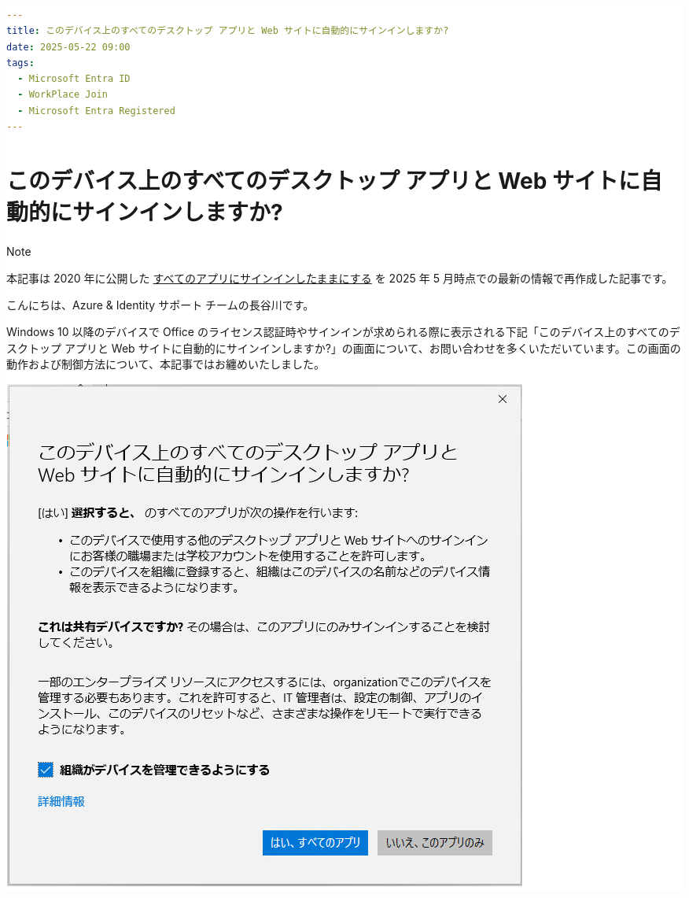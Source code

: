 ```yaml
---
title: このデバイス上のすべてのデスクトップ アプリと Web サイトに自動的にサインインしますか?
date: 2025-05-22 09:00
tags:
  - Microsoft Entra ID
  - WorkPlace Join
  - Microsoft Entra Registered
---
```


# このデバイス上のすべてのデスクトップ アプリと Web サイトに自動的にサインインしますか?

> [!NOTE]
> 本記事は 2020 年に公開した [すべてのアプリにサインインしたままにする](../azure-active-directory/WorkPlaceJoin.md) を 2025 年 5 月時点での最新の情報で再作成した記事です。

こんにちは、Azure & Identity サポート チームの長谷川です。

Windows 10 以降のデバイスで Office のライセンス認証時やサインインが求められる際に表示される下記「このデバイス上のすべてのデスクトップ アプリと Web サイトに自動的にサインインしますか?」の画面について、お問い合わせを多くいただいています。この画面の動作および制御方法について、本記事ではお纏めいたしました。  

![](./WorkPlaceJoin2/WorkPlaceJoin.png)
  